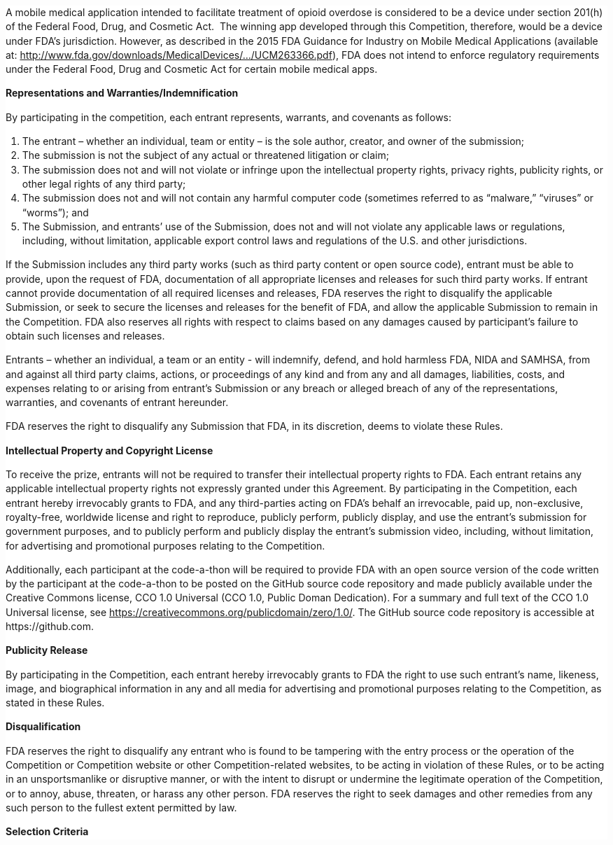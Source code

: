 <p>A mobile medical application intended to facilitate treatment of opioid overdose is considered to be a device under section 201(h) of the Federal Food, Drug, and Cosmetic Act.&nbsp; The winning app developed through this Competition, therefore, would be a device under FDA&rsquo;s jurisdiction. However, as described in the 2015 FDA Guidance for Industry on Mobile Medical Applications (available at: <a href="http://www.fda.gov/downloads/MedicalDevices/.../UCM263366.pdf">http://www.fda.gov/downloads/MedicalDevices/.../UCM263366.pdf</a>), FDA does not intend to enforce regulatory requirements under the Federal Food, Drug and Cosmetic Act for certain mobile medical apps.</p>
<p><strong>Representations and Warranties/Indemnification</strong></p>
<p>By participating in the competition, each entrant represents, warrants, and covenants as follows:</p>
<ol>
<li>The entrant &ndash; whether an individual, team or entity &ndash; is the sole author, creator, and owner of the submission;</li>
<li>The submission is not the subject of any actual or threatened litigation or claim;</li>
<li>The submission does not and will not violate or infringe upon the intellectual property rights, privacy rights, publicity rights, or other legal rights of any third party;</li>
<li>The submission does not and will not contain any harmful computer code (sometimes referred to as &ldquo;malware,&rdquo; &ldquo;viruses&rdquo; or &ldquo;worms&rdquo;); and</li>
<li>The Submission, and entrants&rsquo; use of the Submission, does not and will not violate any applicable laws or regulations, including, without limitation, applicable export control laws and regulations of the U.S. and other jurisdictions.</li>
</ol>
<p>If the Submission includes any third party works (such as third party content or open source code), entrant must be able to provide, upon the request of FDA, documentation of all appropriate licenses and releases for such third party works. If entrant cannot provide documentation of all required licenses and releases, FDA reserves the right to disqualify the applicable Submission, or seek to secure the licenses and releases for the benefit of FDA, and allow the applicable Submission to remain in the Competition. FDA also reserves all rights with respect to claims based on any damages caused by participant&rsquo;s failure to obtain such licenses and releases.</p>
<p>Entrants &ndash; whether an individual, a team or an entity - will indemnify, defend, and hold harmless FDA, NIDA and SAMHSA, from and against all third party claims, actions, or proceedings of any kind and from any and all damages, liabilities, costs, and expenses relating to or arising from entrant&rsquo;s Submission or any breach or alleged breach of any of the representations, warranties, and covenants of entrant hereunder.</p>
<p>FDA reserves the right to disqualify any Submission that FDA, in its discretion, deems to violate these Rules.</p>
<p><strong>Intellectual Property and Copyright License</strong>&nbsp;<strong>&nbsp;</strong></p>
<p>To receive the prize, entrants will not be required to transfer their intellectual property rights to FDA. Each entrant retains any applicable intellectual property rights not expressly granted under this Agreement. By participating in the Competition, each entrant hereby irrevocably grants to FDA, and any third-parties acting on FDA&rsquo;s behalf an irrevocable, paid up, non-exclusive, royalty-free, worldwide license and right to reproduce, publicly perform, publicly display, and use the entrant&rsquo;s submission for government purposes, and to publicly perform and publicly display the entrant&rsquo;s submission video, including, without limitation, for advertising and promotional purposes relating to the Competition.</p>
<p>Additionally, each participant at the code-a-thon will be required to provide FDA with an open source version of the code written by the participant at the code-a-thon to be posted on the GitHub source code repository and made publicly available under the Creative Commons license, CCO 1.0 Universal (CCO 1.0, Public Doman Dedication). For a summary and full text of the CCO 1.0 Universal license, see <a href="https://creativecommons.org/publicdomain/zero/1.0/">https://creativecommons.org/publicdomain/zero/1.0/</a>. The GitHub source code repository is accessible at https://github.com.</p>
<p><strong>Publicity Release</strong></p>
<p>By participating in the Competition, each entrant hereby irrevocably grants to FDA the right to use such entrant&rsquo;s name, likeness, image, and biographical information in any and all media for advertising and promotional purposes relating to the Competition, as stated in these Rules.</p>
<p><strong>Disqualification</strong></p>
<p>FDA reserves the right to disqualify any entrant who is found to be tampering with the entry process or the operation of the Competition or Competition website or other Competition-related websites, to be acting in violation of these Rules, or to be acting in an unsportsmanlike or disruptive manner, or with the intent to disrupt or undermine the legitimate operation of the Competition, or to annoy, abuse, threaten, or harass any other person. FDA reserves the right to seek damages and other remedies from any such person to the fullest extent permitted by law.</p>
<p><strong>Selection Criteria</strong></p>